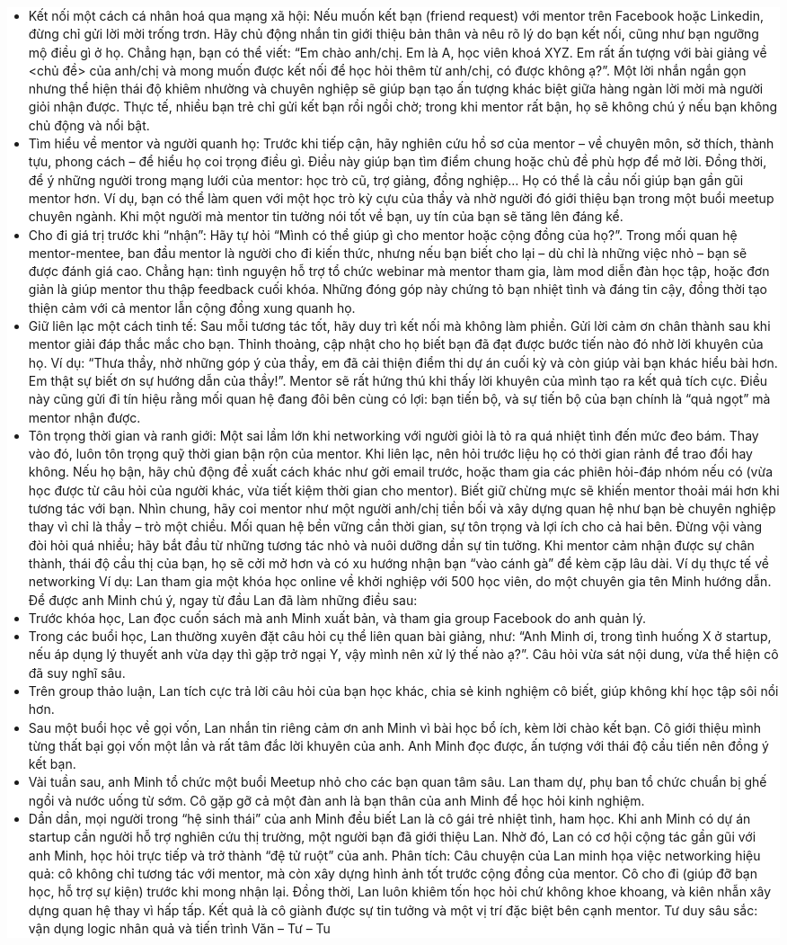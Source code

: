 - Kết nối một cách cá nhân hoá qua mạng xã hội: Nếu muốn kết bạn (friend request) với mentor trên Facebook hoặc Linkedin, đừng chỉ gửi lời mời trống trơn. Hãy chủ động nhắn tin giới thiệu bản thân và nêu rõ lý do bạn kết nối, cũng như bạn ngưỡng mộ điều gì ở họ. Chẳng hạn, bạn có thể viết: “Em chào anh/chị. Em là A, học viên khoá XYZ. Em rất ấn tượng với bài giảng về <chủ đề> của anh/chị và mong muốn được kết nối để học hỏi thêm từ anh/chị, có được không ạ?”. Một lời nhắn ngắn gọn nhưng thể hiện thái độ khiêm nhường và chuyên nghiệp sẽ giúp bạn tạo ấn tượng khác biệt giữa hàng ngàn lời mời mà người giỏi nhận được. Thực tế, nhiều bạn trẻ chỉ gửi kết bạn rồi ngồi chờ; trong khi mentor rất bận, họ sẽ không chú ý nếu bạn không chủ động và nổi bật.
- Tìm hiểu về mentor và người quanh họ: Trước khi tiếp cận, hãy nghiên cứu hồ sơ của mentor – về chuyên môn, sở thích, thành tựu, phong cách – để hiểu họ coi trọng điều gì. Điều này giúp bạn tìm điểm chung hoặc chủ đề phù hợp để mở lời. Đồng thời, để ý những người trong mạng lưới của mentor: học trò cũ, trợ giảng, đồng nghiệp… Họ có thể là cầu nối giúp bạn gần gũi mentor hơn. Ví dụ, bạn có thể làm quen với một học trò kỳ cựu của thầy và nhờ người đó giới thiệu bạn trong một buổi meetup chuyên ngành. Khi một người mà mentor tin tưởng nói tốt về bạn, uy tín của bạn sẽ tăng lên đáng kể.
- Cho đi giá trị trước khi “nhận”: Hãy tự hỏi “Mình có thể giúp gì cho mentor hoặc cộng đồng của họ?”. Trong mối quan hệ mentor-mentee, ban đầu mentor là người cho đi kiến thức, nhưng nếu bạn biết cho lại – dù chỉ là những việc nhỏ – bạn sẽ được đánh giá cao. Chẳng hạn: tình nguyện hỗ trợ tổ chức webinar mà mentor tham gia, làm mod diễn đàn học tập, hoặc đơn giản là giúp mentor thu thập feedback cuối khóa. Những đóng góp này chứng tỏ bạn nhiệt tình và đáng tin cậy, đồng thời tạo thiện cảm với cả mentor lẫn cộng đồng xung quanh họ.
- Giữ liên lạc một cách tinh tế: Sau mỗi tương tác tốt, hãy duy trì kết nối mà không làm phiền. Gửi lời cảm ơn chân thành sau khi mentor giải đáp thắc mắc cho bạn. Thỉnh thoảng, cập nhật cho họ biết bạn đã đạt được bước tiến nào đó nhờ lời khuyên của họ. Ví dụ: “Thưa thầy, nhờ những góp ý của thầy, em đã cải thiện điểm thi dự án cuối kỳ và còn giúp vài bạn khác hiểu bài hơn. Em thật sự biết ơn sự hướng dẫn của thầy!”. Mentor sẽ rất hứng thú khi thấy lời khuyên của mình tạo ra kết quả tích cực. Điều này cũng gửi đi tín hiệu rằng mối quan hệ đang đôi bên cùng có lợi: bạn tiến bộ, và sự tiến bộ của bạn chính là “quả ngọt” mà mentor nhận được.
- Tôn trọng thời gian và ranh giới: Một sai lầm lớn khi networking với người giỏi là tỏ ra quá nhiệt tình đến mức đeo bám. Thay vào đó, luôn tôn trọng quỹ thời gian bận rộn của mentor. Khi liên lạc, nên hỏi trước liệu họ có thời gian rảnh để trao đổi hay không. Nếu họ bận, hãy chủ động đề xuất cách khác như gởi email trước, hoặc tham gia các phiên hỏi-đáp nhóm nếu có (vừa học được từ câu hỏi của người khác, vừa tiết kiệm thời gian cho mentor). Biết giữ chừng mực sẽ khiến mentor thoải mái hơn khi tương tác với bạn.
Nhìn chung, hãy coi mentor như một người anh/chị tiền bối và xây dựng quan hệ như bạn bè chuyên nghiệp thay vì chỉ là thầy – trò một chiều. Mối quan hệ bền vững cần thời gian, sự tôn trọng và lợi ích cho cả hai bên. Đừng vội vàng đòi hỏi quá nhiều; hãy bắt đầu từ những tương tác nhỏ và nuôi dưỡng dần sự tin tưởng. Khi mentor cảm nhận được sự chân thành, thái độ cầu thị của bạn, họ sẽ cởi mở hơn và có xu hướng nhận bạn “vào cánh gà” để kèm cặp lâu dài.
Ví dụ thực tế về networking
Ví dụ: Lan tham gia một khóa học online về khởi nghiệp với 500 học viên, do một chuyên gia tên Minh hướng dẫn. Để được anh Minh chú ý, ngay từ đầu Lan đã làm những điều sau:
- Trước khóa học, Lan đọc cuốn sách mà anh Minh xuất bản, và tham gia group Facebook do anh quản lý.
- Trong các buổi học, Lan thường xuyên đặt câu hỏi cụ thể liên quan bài giảng, như: “Anh Minh ơi, trong tình huống X ở startup, nếu áp dụng lý thuyết anh vừa dạy thì gặp trở ngại Y, vậy mình nên xử lý thế nào ạ?”. Câu hỏi vừa sát nội dung, vừa thể hiện cô đã suy nghĩ sâu.
- Trên group thảo luận, Lan tích cực trả lời câu hỏi của bạn học khác, chia sẻ kinh nghiệm cô biết, giúp không khí học tập sôi nổi hơn.
- Sau một buổi học về gọi vốn, Lan nhắn tin riêng cảm ơn anh Minh vì bài học bổ ích, kèm lời chào kết bạn. Cô giới thiệu mình từng thất bại gọi vốn một lần và rất tâm đắc lời khuyên của anh. Anh Minh đọc được, ấn tượng với thái độ cầu tiến nên đồng ý kết bạn.
- Vài tuần sau, anh Minh tổ chức một buổi Meetup nhỏ cho các bạn quan tâm sâu. Lan tham dự, phụ ban tổ chức chuẩn bị ghế ngồi và nước uống từ sớm. Cô gặp gỡ cả một đàn anh là bạn thân của anh Minh để học hỏi kinh nghiệm.
- Dần dần, mọi người trong “hệ sinh thái” của anh Minh đều biết Lan là cô gái trẻ nhiệt tình, ham học. Khi anh Minh có dự án startup cần người hỗ trợ nghiên cứu thị trường, một người bạn đã giới thiệu Lan. Nhờ đó, Lan có cơ hội cộng tác gần gũi với anh Minh, học hỏi trực tiếp và trở thành “đệ tử ruột” của anh.
Phân tích: Câu chuyện của Lan minh họa việc networking hiệu quả: cô không chỉ tương tác với mentor, mà còn xây dựng hình ảnh tốt trước cộng đồng của mentor. Cô cho đi (giúp đỡ bạn học, hỗ trợ sự kiện) trước khi mong nhận lại. Đồng thời, Lan luôn khiêm tốn học hỏi chứ không khoe khoang, và kiên nhẫn xây dựng quan hệ thay vì hấp tấp. Kết quả là cô giành được sự tin tưởng và một vị trí đặc biệt bên cạnh mentor.
Tư duy sâu sắc: vận dụng logic nhân quả và tiến trình Văn – Tư – Tu